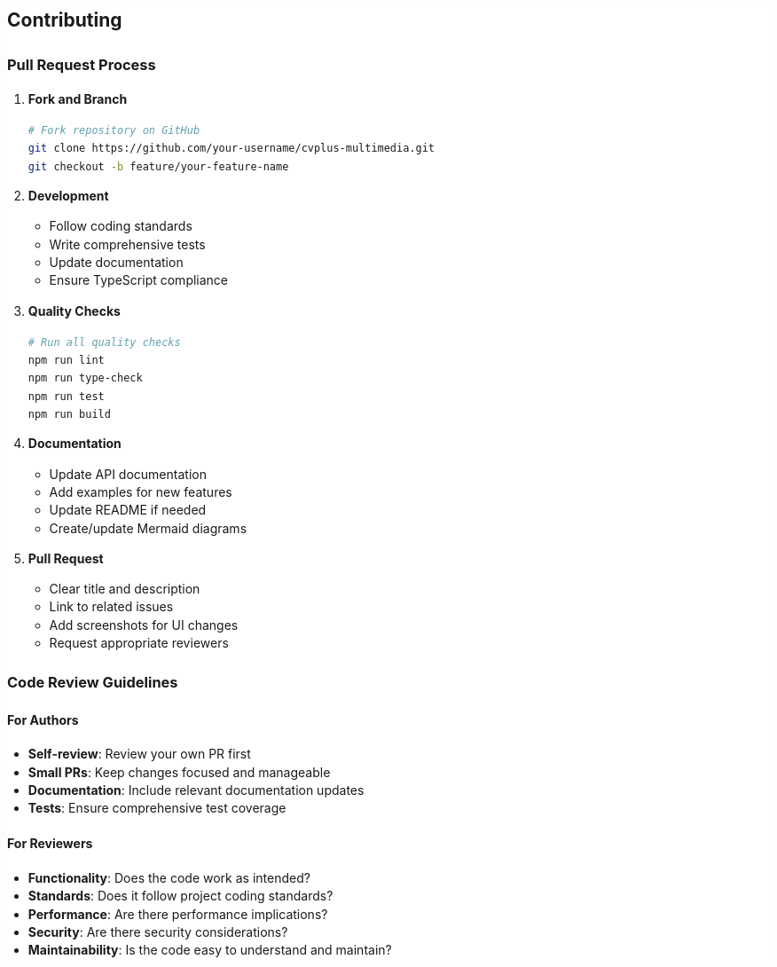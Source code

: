 ## Contributing

### Pull Request Process

1. **Fork and Branch**
   ```bash
   # Fork repository on GitHub
   git clone https://github.com/your-username/cvplus-multimedia.git
   git checkout -b feature/your-feature-name
   ```

2. **Development**
   - Follow coding standards
   - Write comprehensive tests
   - Update documentation
   - Ensure TypeScript compliance

3. **Quality Checks**
   ```bash
   # Run all quality checks
   npm run lint
   npm run type-check
   npm run test
   npm run build
   ```

4. **Documentation**
   - Update API documentation
   - Add examples for new features
   - Update README if needed
   - Create/update Mermaid diagrams

5. **Pull Request**
   - Clear title and description
   - Link to related issues
   - Add screenshots for UI changes
   - Request appropriate reviewers

### Code Review Guidelines

#### For Authors

- **Self-review**: Review your own PR first
- **Small PRs**: Keep changes focused and manageable
- **Documentation**: Include relevant documentation updates
- **Tests**: Ensure comprehensive test coverage

#### For Reviewers

- **Functionality**: Does the code work as intended?
- **Standards**: Does it follow project coding standards?
- **Performance**: Are there performance implications?
- **Security**: Are there security considerations?
- **Maintainability**: Is the code easy to understand and maintain?
